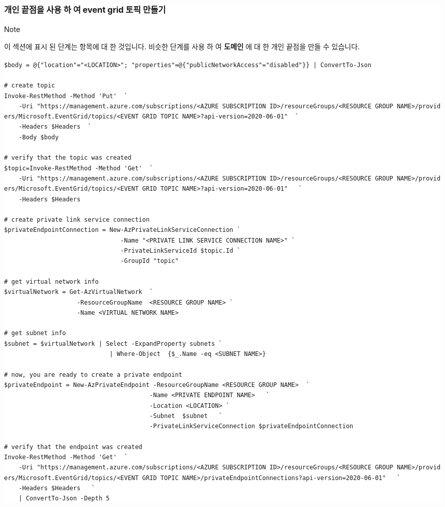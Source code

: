 ### <a name="create-an-event-grid-topic-with-a-private-endpoint"></a>개인 끝점을 사용 하 여 event grid 토픽 만들기

> [!NOTE]
> 이 섹션에 표시 된 단계는 항목에 대 한 것입니다. 비슷한 단계를 사용 하 여 **도메인** 에 대 한 개인 끝점을 만들 수 있습니다. 


```azurepowershell-interactive
$body = @{"location"="<LOCATION>"; "properties"=@{"publicNetworkAccess"="disabled"}} | ConvertTo-Json

# create topic
Invoke-RestMethod -Method 'Put'  `
    -Uri "https://management.azure.com/subscriptions/<AZURE SUBSCRIPTION ID>/resourceGroups/<RESOURCE GROUP NAME>/providers/Microsoft.EventGrid/topics/<EVENT GRID TOPIC NAME>?api-version=2020-06-01"  `
    -Headers $Headers  `
    -Body $body

# verify that the topic was created
$topic=Invoke-RestMethod -Method 'Get'  `
    -Uri "https://management.azure.com/subscriptions/<AZURE SUBSCRIPTION ID>/resourceGroups/<RESOURCE GROUP NAME>/providers/Microsoft.EventGrid/topics/<EVENT GRID TOPIC NAME>?api-version=2020-06-01"   `
    -Headers $Headers  

# create private link service connection
$privateEndpointConnection = New-AzPrivateLinkServiceConnection `
                                -Name "<PRIVATE LINK SERVICE CONNECTION NAME>" `
                                -PrivateLinkServiceId $topic.Id `
                                -GroupId "topic"

# get virtual network info 
$virtualNetwork = Get-AzVirtualNetwork  `
                    -ResourceGroupName  <RESOURCE GROUP NAME> `
                    -Name <VIRTUAL NETWORK NAME>

# get subnet info
$subnet = $virtualNetwork | Select -ExpandProperty subnets `
                             | Where-Object  {$_.Name -eq <SUBNET NAME>}  

# now, you are ready to create a private endpoint 
$privateEndpoint = New-AzPrivateEndpoint -ResourceGroupName <RESOURCE GROUP NAME>  `
                                        -Name <PRIVATE ENDPOINT NAME>   `
                                        -Location <LOCATION> `
                                        -Subnet  $subnet   `
                                        -PrivateLinkServiceConnection $privateEndpointConnection

# verify that the endpoint was created
Invoke-RestMethod -Method 'Get'  `
    -Uri "https://management.azure.com/subscriptions/<AZURE SUBSCRIPTION ID>/resourceGroups/<RESOURCE GROUP NAME>/providers/Microsoft.EventGrid/topics/<EVENT GRID TOPIC NAME>/privateEndpointConnections?api-version=2020-06-01"   `
    -Headers $Headers   `
    | ConvertTo-Json -Depth 5

```
